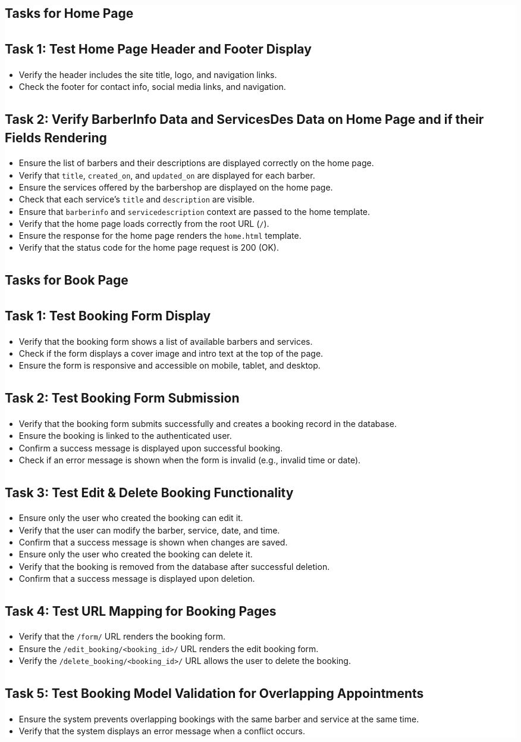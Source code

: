 ## Tasks for Home Page 

## Task 1: Test Home Page Header and Footer Display
- Verify the header includes the site title, logo, and navigation links.
- Check the footer for contact info, social media links, and navigation.

## Task 2: Verify BarberInfo Data and ServicesDes Data on Home Page and if their Fields Rendering
- Ensure the list of barbers and their descriptions are displayed correctly on the home page.
- Verify that `title`, `created_on`, and `updated_on` are displayed for each barber.
- Ensure the services offered by the barbershop are displayed on the home page.
- Check that each service’s `title` and `description` are visible.
- Ensure that `barberinfo` and `servicedescription` context are passed to the home template.
- Verify that the home page loads correctly from the root URL (`/`).
- Ensure the response for the home page renders the `home.html` template.
- Verify that the status code for the home page request is 200 (OK).


## Tasks for Book Page 

## Task 1: Test Booking Form Display
- Verify that the booking form shows a list of available barbers and services.
- Check if the form displays a cover image and intro text at the top of the page.
- Ensure the form is responsive and accessible on mobile, tablet, and desktop.

## Task 2: Test Booking Form Submission
- Verify that the booking form submits successfully and creates a booking record in the database.
- Ensure the booking is linked to the authenticated user.
- Confirm a success message is displayed upon successful booking.
- Check if an error message is shown when the form is invalid (e.g., invalid time or date).

## Task 3: Test Edit & Delete Booking Functionality
- Ensure only the user who created the booking can edit it.
- Verify that the user can modify the barber, service, date, and time.
- Confirm that a success message is shown when changes are saved.
- Ensure only the user who created the booking can delete it.
- Verify that the booking is removed from the database after successful deletion.
- Confirm that a success message is displayed upon deletion.

## Task 4: Test URL Mapping for Booking Pages
- Verify that the `/form/` URL renders the booking form.
- Ensure the `/edit_booking/<booking_id>/` URL renders the edit booking form.
- Verify the `/delete_booking/<booking_id>/` URL allows the user to delete the booking.

## Task 5: Test Booking Model Validation for Overlapping Appointments
- Ensure the system prevents overlapping bookings with the same barber and service at the same time.
- Verify that the system displays an error message when a conflict occurs.
